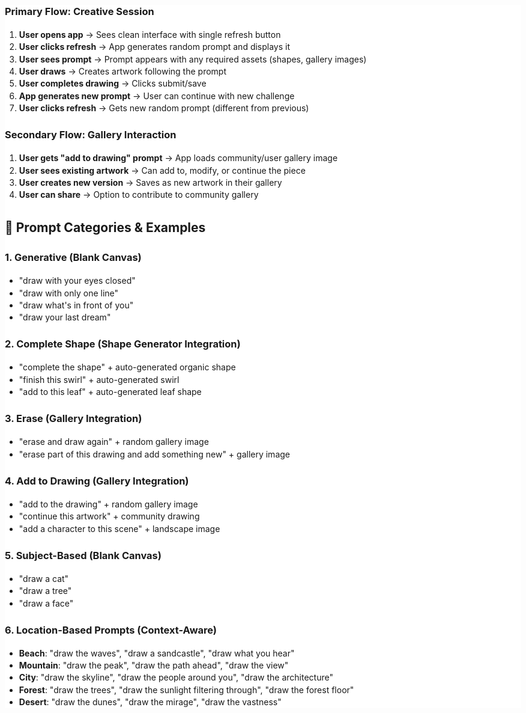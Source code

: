 ### Primary Flow: Creative Session

1. **User opens app** → Sees clean interface with single refresh button
2. **User clicks refresh** → App generates random prompt and displays it
3. **User sees prompt** → Prompt appears with any required assets (shapes, gallery images)
4. **User draws** → Creates artwork following the prompt
5. **User completes drawing** → Clicks submit/save
6. **App generates new prompt** → User can continue with new challenge
7. **User clicks refresh** → Gets new random prompt (different from previous)

### Secondary Flow: Gallery Interaction

1. **User gets "add to drawing" prompt** → App loads community/user gallery image
2. **User sees existing artwork** → Can add to, modify, or continue the piece
3. **User creates new version** → Saves as new artwork in their gallery
4. **User can share** → Option to contribute to community gallery

## 🎨 Prompt Categories & Examples

### 1. Generative (Blank Canvas)
- "draw with your eyes closed"
- "draw with only one line"
- "draw what's in front of you"
- "draw your last dream"

### 2. Complete Shape (Shape Generator Integration)
- "complete the shape" + auto-generated organic shape
- "finish this swirl" + auto-generated swirl
- "add to this leaf" + auto-generated leaf shape

### 3. Erase (Gallery Integration)
- "erase and draw again" + random gallery image
- "erase part of this drawing and add something new" + gallery image

### 4. Add to Drawing (Gallery Integration)
- "add to the drawing" + random gallery image
- "continue this artwork" + community drawing
- "add a character to this scene" + landscape image

### 5. Subject-Based (Blank Canvas)
- "draw a cat"
- "draw a tree"
- "draw a face"

### 6. Location-Based Prompts (Context-Aware)
- **Beach**: "draw the waves", "draw a sandcastle", "draw what you hear"
- **Mountain**: "draw the peak", "draw the path ahead", "draw the view"
- **City**: "draw the skyline", "draw the people around you", "draw the architecture"
- **Forest**: "draw the trees", "draw the sunlight filtering through", "draw the forest floor"
- **Desert**: "draw the dunes", "draw the mirage", "draw the vastness"
